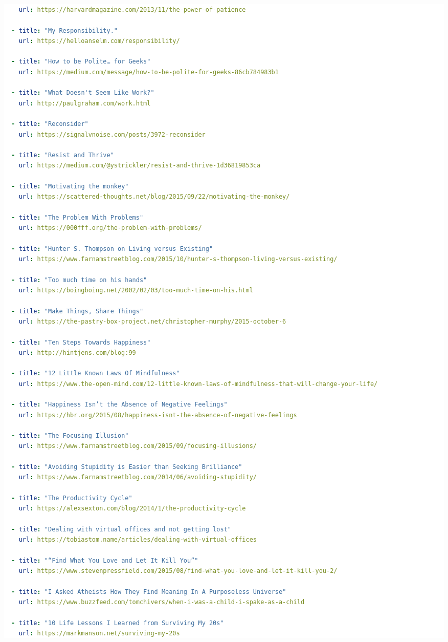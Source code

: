```yaml
    url: https://harvardmagazine.com/2013/11/the-power-of-patience

  - title: "My Responsibility."
    url: https://helloanselm.com/responsibility/

  - title: "How to be Polite… for Geeks"
    url: https://medium.com/message/how-to-be-polite-for-geeks-86cb784983b1

  - title: "What Doesn't Seem Like Work?"
    url: http://paulgraham.com/work.html

  - title: "Reconsider"
    url: https://signalvnoise.com/posts/3972-reconsider

  - title: "Resist and Thrive"
    url: https://medium.com/@ystrickler/resist-and-thrive-1d36819853ca

  - title: "Motivating the monkey"
    url: https://scattered-thoughts.net/blog/2015/09/22/motivating-the-monkey/

  - title: "The Problem With Problems"
    url: https://000fff.org/the-problem-with-problems/

  - title: "Hunter S. Thompson on Living versus Existing"
    url: https://www.farnamstreetblog.com/2015/10/hunter-s-thompson-living-versus-existing/

  - title: "Too much time on his hands"
    url: https://boingboing.net/2002/02/03/too-much-time-on-his.html

  - title: "Make Things, Share Things"
    url: https://the-pastry-box-project.net/christopher-murphy/2015-october-6

  - title: "Ten Steps Towards Happiness"
    url: http://hintjens.com/blog:99

  - title: "12 Little Known Laws Of Mindfulness"
    url: https://www.the-open-mind.com/12-little-known-laws-of-mindfulness-that-will-change-your-life/

  - title: "Happiness Isn’t the Absence of Negative Feelings"
    url: https://hbr.org/2015/08/happiness-isnt-the-absence-of-negative-feelings

  - title: "The Focusing Illusion"
    url: https://www.farnamstreetblog.com/2015/09/focusing-illusions/

  - title: "Avoiding Stupidity is Easier than Seeking Brilliance"
    url: https://www.farnamstreetblog.com/2014/06/avoiding-stupidity/

  - title: "The Productivity Cycle"
    url: https://alexsexton.com/blog/2014/1/the-productivity-cycle

  - title: "Dealing with virtual offices and not getting lost"
    url: https://tobiastom.name/articles/dealing-with-virtual-offices

  - title: "“Find What You Love and Let It Kill You”"
    url: https://www.stevenpressfield.com/2015/08/find-what-you-love-and-let-it-kill-you-2/

  - title: "I Asked Atheists How They Find Meaning In A Purposeless Universe"
    url: https://www.buzzfeed.com/tomchivers/when-i-was-a-child-i-spake-as-a-child

  - title: "10 Life Lessons I Learned from Surviving My 20s"
    url: https://markmanson.net/surviving-my-20s

```
